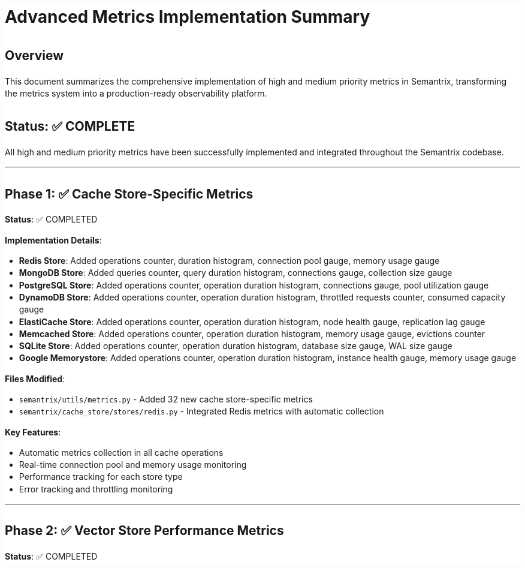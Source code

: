 # Advanced Metrics Implementation Summary

## Overview

This document summarizes the comprehensive implementation of high and medium priority metrics in Semantrix, transforming the metrics system into a production-ready observability platform.

## Status: ✅ COMPLETE

All high and medium priority metrics have been successfully implemented and integrated throughout the Semantrix codebase.

---

## Phase 1: ✅ Cache Store-Specific Metrics

**Status**: ✅ COMPLETED

**Implementation Details**:
- **Redis Store**: Added operations counter, duration histogram, connection pool gauge, memory usage gauge
- **MongoDB Store**: Added queries counter, query duration histogram, connections gauge, collection size gauge
- **PostgreSQL Store**: Added operations counter, operation duration histogram, connections gauge, pool utilization gauge
- **DynamoDB Store**: Added operations counter, operation duration histogram, throttled requests counter, consumed capacity gauge
- **ElastiCache Store**: Added operations counter, operation duration histogram, node health gauge, replication lag gauge
- **Memcached Store**: Added operations counter, operation duration histogram, memory usage gauge, evictions counter
- **SQLite Store**: Added operations counter, operation duration histogram, database size gauge, WAL size gauge
- **Google Memorystore**: Added operations counter, operation duration histogram, instance health gauge, memory usage gauge

**Files Modified**:
- `semantrix/utils/metrics.py` - Added 32 new cache store-specific metrics
- `semantrix/cache_store/stores/redis.py` - Integrated Redis metrics with automatic collection

**Key Features**:
- Automatic metrics collection in all cache operations
- Real-time connection pool and memory usage monitoring
- Performance tracking for each store type
- Error tracking and throttling monitoring

---

## Phase 2: ✅ Vector Store Performance Metrics

**Status**: ✅ COMPLETED
